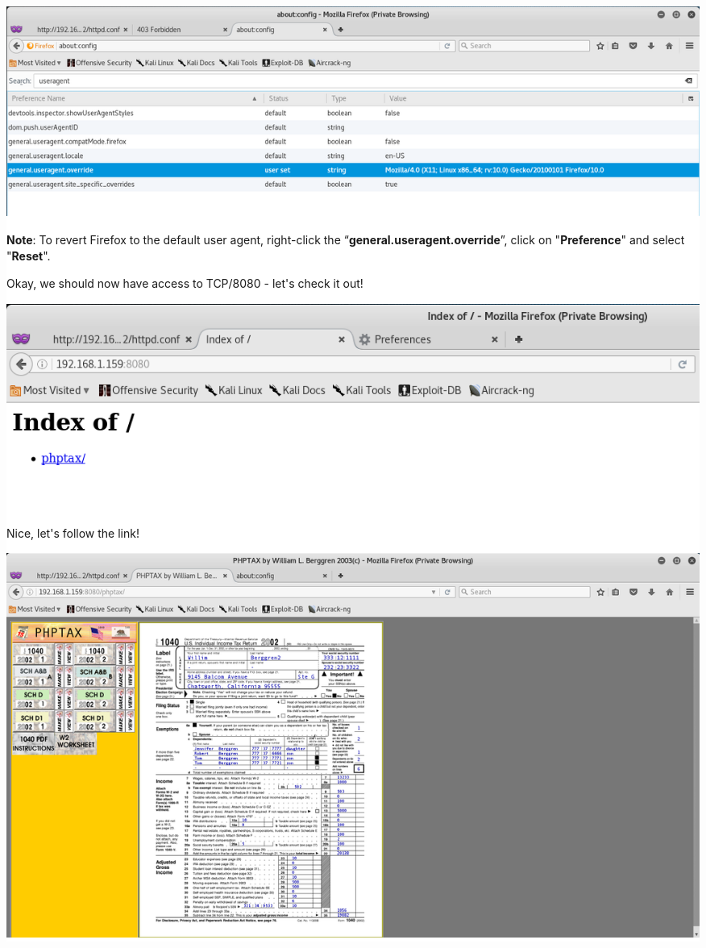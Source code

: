 <a href="/images/kiop5-8.png"><img src="/images/kiop5-8.png"></a>

__Note__: To revert Firefox to the default user agent, right-click the “__general.useragent.override__”, click on "__Preference__" and select "__Reset__".

Okay, we should now have access to TCP/8080 - let's check it out!

<a href="/images/kiop5-9.png"><img src="/images/kiop5-9.png"></a>

Nice, let's follow the link!

<a href="/images/kiop5-10.png"><img src="/images/kiop5-10.png"></a>
